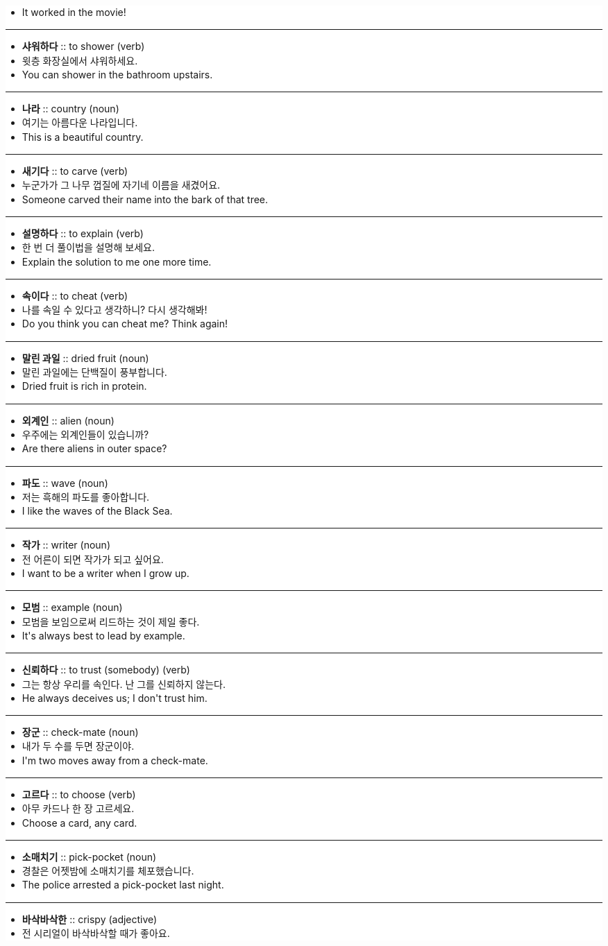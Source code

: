  * It worked in the movie! 
----------
 * **샤워하다** :: to shower (verb)
 * 윗층 화장실에서 샤워하세요. 
 * You can shower in the bathroom upstairs. 
----------
 * **나라** :: country (noun)
 * 여기는 아름다운 나라입니다. 
 * This is a beautiful country. 
----------
 * **새기다** :: to carve (verb)
 * 누군가가 그 나무 껍질에 자기네 이름을 새겼어요. 
 * Someone carved their name into the bark of that tree. 
----------
 * **설명하다** :: to explain (verb)
 * 한 번 더 풀이법을 설명해 보세요. 
 * Explain the solution to me one more time. 
----------
 * **속이다** :: to cheat (verb)
 * 나를 속일 수 있다고 생각하니? 다시 생각해봐! 
 * Do you think you can cheat me? Think again! 
----------
 * **말린 과일** :: dried fruit (noun)
 * 말린 과일에는 단백질이 풍부합니다. 
 * Dried fruit is rich in protein. 
----------
 * **외계인** :: alien (noun)
 * 우주에는 외계인들이 있습니까? 
 * Are there aliens in outer space? 
----------
 * **파도** :: wave (noun)
 * 저는 흑해의 파도를 좋아합니다. 
 * I like the waves of the Black Sea. 
----------
 * **작가** :: writer (noun)
 * 전 어른이 되면 작가가 되고 싶어요. 
 * I want to be a writer when I grow up. 
----------
 * **모범** :: example (noun)
 * 모범을 보임으로써 리드하는 것이 제일 좋다. 
 * It's always best to lead by example. 
----------
 * **신뢰하다** :: to trust (somebody) (verb)
 * 그는 항상 우리를 속인다. 난 그를 신뢰하지 않는다. 
 * He always deceives us; I don't trust him. 
----------
 * **장군** :: check-mate (noun)
 * 내가 두 수를 두면 장군이야. 
 * I'm two moves away from a check-mate. 
----------
 * **고르다** :: to choose (verb)
 * 아무 카드나 한 장 고르세요. 
 * Choose a card, any card. 
----------
 * **소매치기** :: pick-pocket (noun)
 * 경찰은 어젯밤에 소매치기를 체포했습니다. 
 * The police arrested a pick-pocket last night. 
----------
 * **바삭바삭한** :: crispy (adjective)
 * 전 시리얼이 바삭바삭할 때가 좋아요. 
